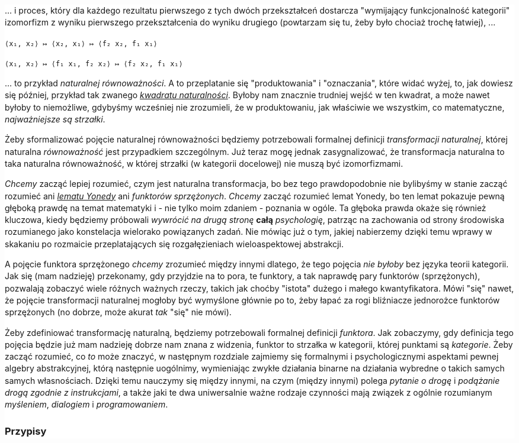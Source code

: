 ... i proces, który dla każdego rezultatu pierwszego z tych dwóch przekształceń dostarcza
"wymijający funkcjonalność kategorii" izomorfizm z wyniku pierwszego przekształcenia do wyniku
drugiego (powtarzam się tu, żeby było chociaż trochę łatwiej), ...

`⟨x₁, x₂⟩ ↦ ⟨x₂, x₁⟩ ↦ ⟨f₂ x₂, f₁ x₁⟩`

`⟨x₁, x₂⟩ ↦ ⟨f₁ x₁, f₂ x₂⟩ ↦ ⟨f₂ x₂, f₁ x₁⟩`

... to przykład *naturalnej równoważności*. A to przeplatanie się "produktowania" i "oznaczania",
które widać wyżej, to, jak dowiesz się później, przykład tak zwanego [*kwadratu
naturalności*](https://pl.wikipedia.org/wiki/Czarny_kwadrat_na_bia%C5%82ym_tle). Byłoby nam znacznie
trudniej wejść w ten kwadrat, a może nawet byłoby to niemożliwe, gdybyśmy wcześniej nie zrozumieli,
że w produktowaniu, jak właściwie we wszystkim, co matematyczne, *najważniejsze są strzałki*.

Żeby sformalizować pojęcie naturalnej równoważności będziemy potrzebowali formalnej definicji
*transformacji naturalnej*, której naturalna *równoważność* jest przypadkiem szczególnym. Już teraz
mogę jednak zasygnalizować, że transformacja naturalna to taka naturalna równoważność, w której
strzałki (w kategorii docelowej) nie muszą być izomorfizmami.

*Chcemy* zacząć lepiej rozumieć, czym jest naturalna transformacja, bo bez tego prawdopodobnie nie
bylibyśmy w stanie zacząć rozumieć ani [*lematu Yonedy*](https://en.wikipedia.org/wiki/Yoneda_lemma)
ani *funktorów sprzężonych*. *Chcemy* zacząć rozumieć lemat Yonedy, bo ten lemat pokazuje pewną
głęboką prawdę na temat matematyki i - nie tylko moim zdaniem - poznania w ogóle. Ta głęboka prawda
okaże się również kluczowa, kiedy będziemy próbowali *wywrócić na drugą stronę* **całą**
*psychologię*, patrząc na zachowania od strony środowiska rozumianego jako konstelacja wielorako
powiązanych zadań. Nie mówiąc już o tym, jakiej nabierzemy dzięki temu wprawy w skakaniu po
rozmaicie przeplatających się rozgałęzieniach wieloaspektowej abstrakcji. 

A pojęcie funktora sprzężonego *chcemy* zrozumieć między innymi dlatego, że tego pojęcia *nie
byłoby* bez języka teorii kategorii. Jak się (mam nadzieję) przekonamy, gdy przyjdzie na to pora, te
funktory, a tak naprawdę pary funktorów (sprzężonych), pozwalają zobaczyć wiele różnych ważnych
rzeczy, takich jak choćby "istota" dużego i małego kwantyfikatora. Mówi "się" nawet, że pojęcie
transformacji naturalnej mogłoby być wymyślone głównie po to, żeby łapać za rogi bliźniacze
jednorożce funktorów sprzężonych (no dobrze, może akurat *tak* "się" nie mówi).

Żeby zdefiniować transformację naturalną, będziemy potrzebowali formalnej definicji *funktora*. Jak
zobaczymy, gdy definicja tego pojęcia będzie już mam nadzieję dobrze nam znana z widzenia, funktor
to strzałka w kategorii, której punktami są *kategorie*. Żeby zacząć rozumieć, co *to* może znaczyć,
w następnym rozdziale zajmiemy się formalnymi i psychologicznymi aspektami pewnej algebry
abstrakcyjnej, którą następnie uogólnimy, wymieniając zwykłe działania binarne na działania wybredne
o takich samych samych własnościach. Dzięki temu nauczymy się między innymi, na czym (między innymi)
polega *pytanie o drogę* i *podążanie drogą zgodnie z instrukcjami*, a także jaki te dwa
uniwersalnie ważne rodzaje czynności mają związek z ogólnie rozumianym *myśleniem*, *dialogiem* i
*programowaniem*.

### Przypisy

[^1]: Albo [*esencją, w której widać dno*](https://sjp.pwn.pl/slowniki/sedno.html).

[^2]: Brakowało Ci tych wszystich ę w tę książkach i tym podobnych? No to proszę, ę.
